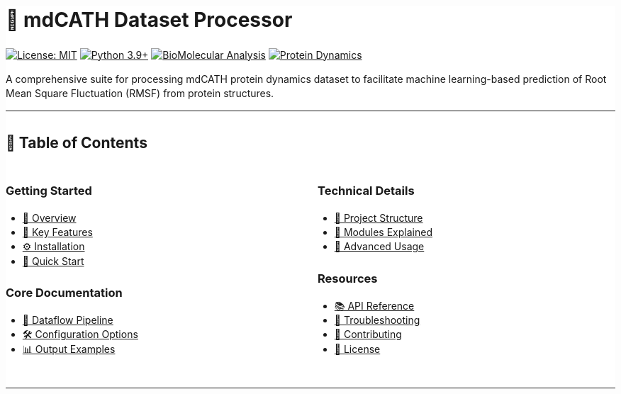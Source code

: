# 🧪 mdCATH Dataset Processor

[![License: MIT](https://img.shields.io/badge/License-MIT-yellow.svg)](https://opensource.org/licenses/MIT)
[![Python 3.9+](https://img.shields.io/badge/python-3.9+-blue.svg)](https://www.python.org/downloads/)
[![BioMolecular Analysis](https://img.shields.io/badge/Biomolecular-Analysis-green.svg)](https://github.com/Felixburton7/mdcath-processor)
[![Protein Dynamics](https://img.shields.io/badge/Protein-Dynamics-red.svg)](https://github.com/Felixburton7/mdcath-processor)

A comprehensive suite for processing mdCATH protein dynamics dataset to facilitate machine learning-based prediction of Root Mean Square Fluctuation (RMSF) from protein structures.

---

## 📑 Table of Contents

<div style="display: grid; grid-template-columns: 1fr 1fr; grid-gap: 20px; margin-bottom: 30px;">
<div>

### Getting Started
- [🌟 Overview](#-overview)
- [🔬 Key Features](#-key-features)
- [⚙️ Installation](#️-installation)
- [🚀 Quick Start](#-quick-start)
  
### Core Documentation
- [🔄 Dataflow Pipeline](#-dataflow-pipeline)
- [🛠️ Configuration Options](#️-configuration-options)
- [📊 Output Examples](#-output-examples)

</div>
<div>

### Technical Details
- [📂 Project Structure](#-project-structure)
- [🧩 Modules Explained](#-modules-explained)
- [🔮 Advanced Usage](#-advanced-usage)

### Resources
- [📚 API Reference](#-api-reference)
- [🐞 Troubleshooting](#-troubleshooting)
- [🤝 Contributing](#-contributing)
- [📜 License](#-license)

</div>
</div>

---
